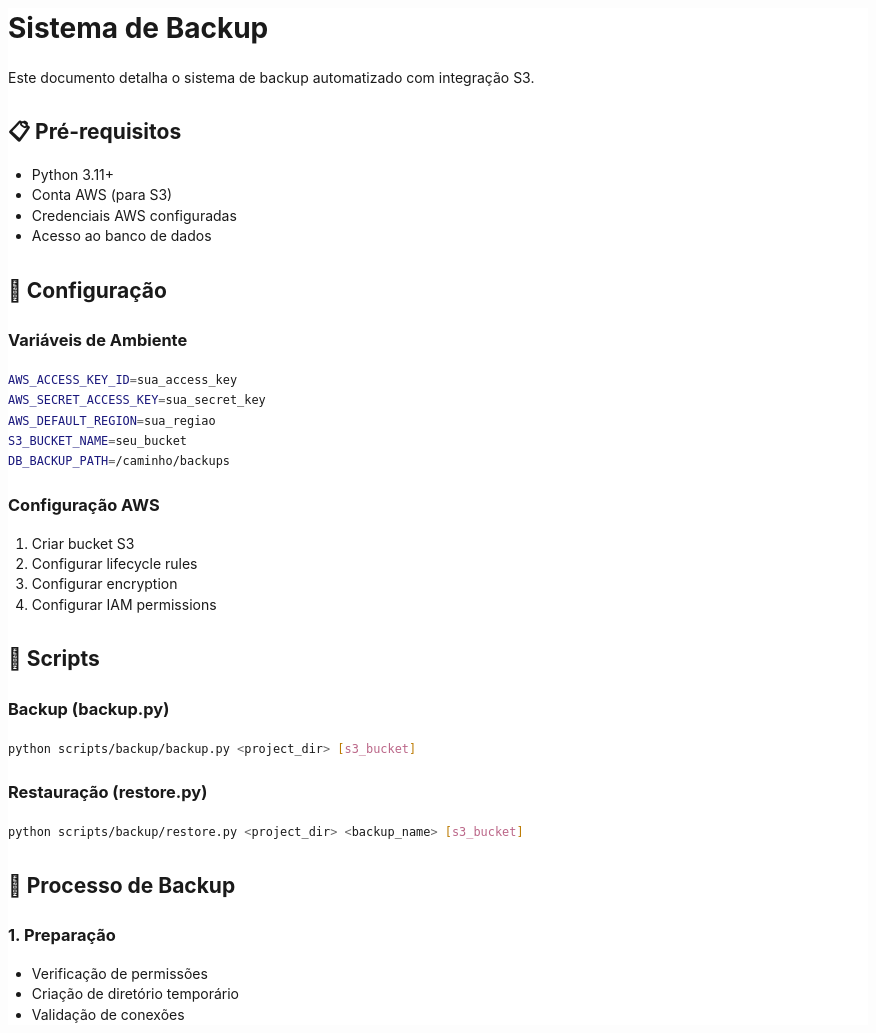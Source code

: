 # Sistema de Backup

Este documento detalha o sistema de backup automatizado com integração S3.

## 📋 Pré-requisitos

- Python 3.11+
- Conta AWS (para S3)
- Credenciais AWS configuradas
- Acesso ao banco de dados

## 🔧 Configuração

### Variáveis de Ambiente

```bash
AWS_ACCESS_KEY_ID=sua_access_key
AWS_SECRET_ACCESS_KEY=sua_secret_key
AWS_DEFAULT_REGION=sua_regiao
S3_BUCKET_NAME=seu_bucket
DB_BACKUP_PATH=/caminho/backups
```

### Configuração AWS

1. Criar bucket S3
2. Configurar lifecycle rules
3. Configurar encryption
4. Configurar IAM permissions

## 🚀 Scripts

### Backup (backup.py)

```bash
python scripts/backup/backup.py <project_dir> [s3_bucket]
```

### Restauração (restore.py)

```bash
python scripts/backup/restore.py <project_dir> <backup_name> [s3_bucket]
```

## 🔄 Processo de Backup

### 1. Preparação

- Verificação de permissões
- Criação de diretório temporário
- Validação de conexões
